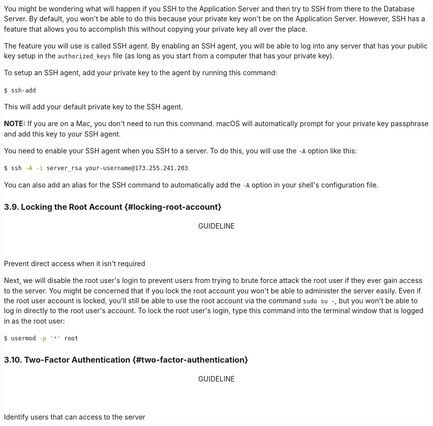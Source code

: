 You might be wondering what will happen if you SSH to the Application Server and then try to SSH from there to the Database Server. By default, you won't be able to do this because your private key won't be on the Application Server. However, SSH has a feature that allows you to accomplish this without copying your private key all over the place.

The feature you will use is called SSH agent. By enabling an SSH agent, you will be able to log into any server that has your public key setup in the `authorized_keys` file (as long as you start from a computer that has your private key).

To setup an SSH agent, add your private key to the agent by running this command:

```bash
$ ssh-add
```

This will add your default private key to the SSH agent.

**NOTE:** If you are on a Mac, you don't need to run this command. macOS will automatically prompt for your private key passphrase and add this key to your SSH agent.

You need to enable your SSH agent when you SSH to a server. To do this, you will use the `-A` option like this:

```bash
$ ssh -A -i server_rsa your-username@173.255.241.203
```

You can also add an alias for the SSH command to automatically add the `-A` option in your shell's configuration file.

### 3.9. Locking the Root Account {#locking-root-account}

<div class="floating guideline">
<header>GUIDELINE</header>
<div class="body">
Prevent direct access when it isn't required
</div>
</div>

Next, we will disable the root user's login to prevent users from trying to brute force attack the root user if they ever gain access to the server. You might be concerned that if you lock the root account you won't be able to administer the server easily. Even if the root user account is locked, you'll still be able to use the root account via the command `sudo su -`, but you won't be able to log in directly to the root user's account. To lock the root user's login, type this command into the terminal window that is logged in as the root user:

```bash
$ usermod -p '*' root
```

### 3.10. Two-Factor Authentication {#two-factor-authentication}

<div class="floating guideline">
<header>GUIDELINE</header>
<div class="body">
Identify users that can access to the server
</div>
</div>
